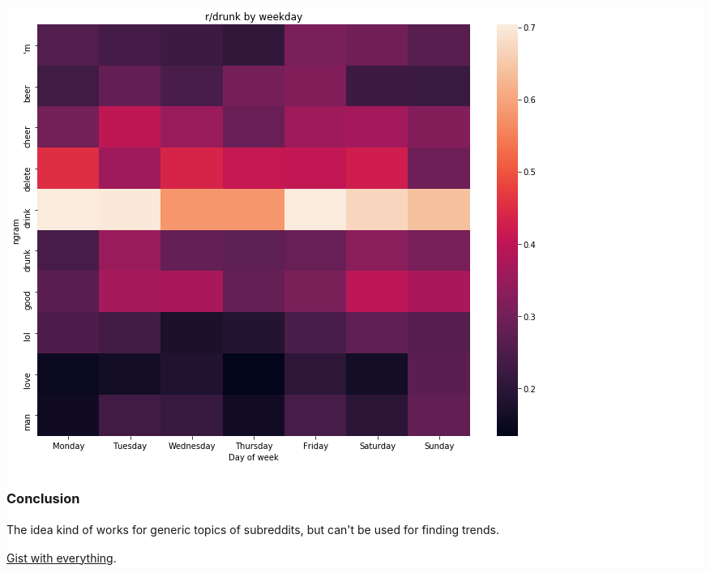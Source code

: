 ![r/drunk weekday](/assets/community_opinion_2/r_drunk_weekday.png)

### Conclusion

The idea kind of works for generic topics of subreddits, but can't
be used for finding trends.

[Gist with everything](https://gist.github.com/nvbn/d062b62ed340732c5b6034f40bd78e87).
